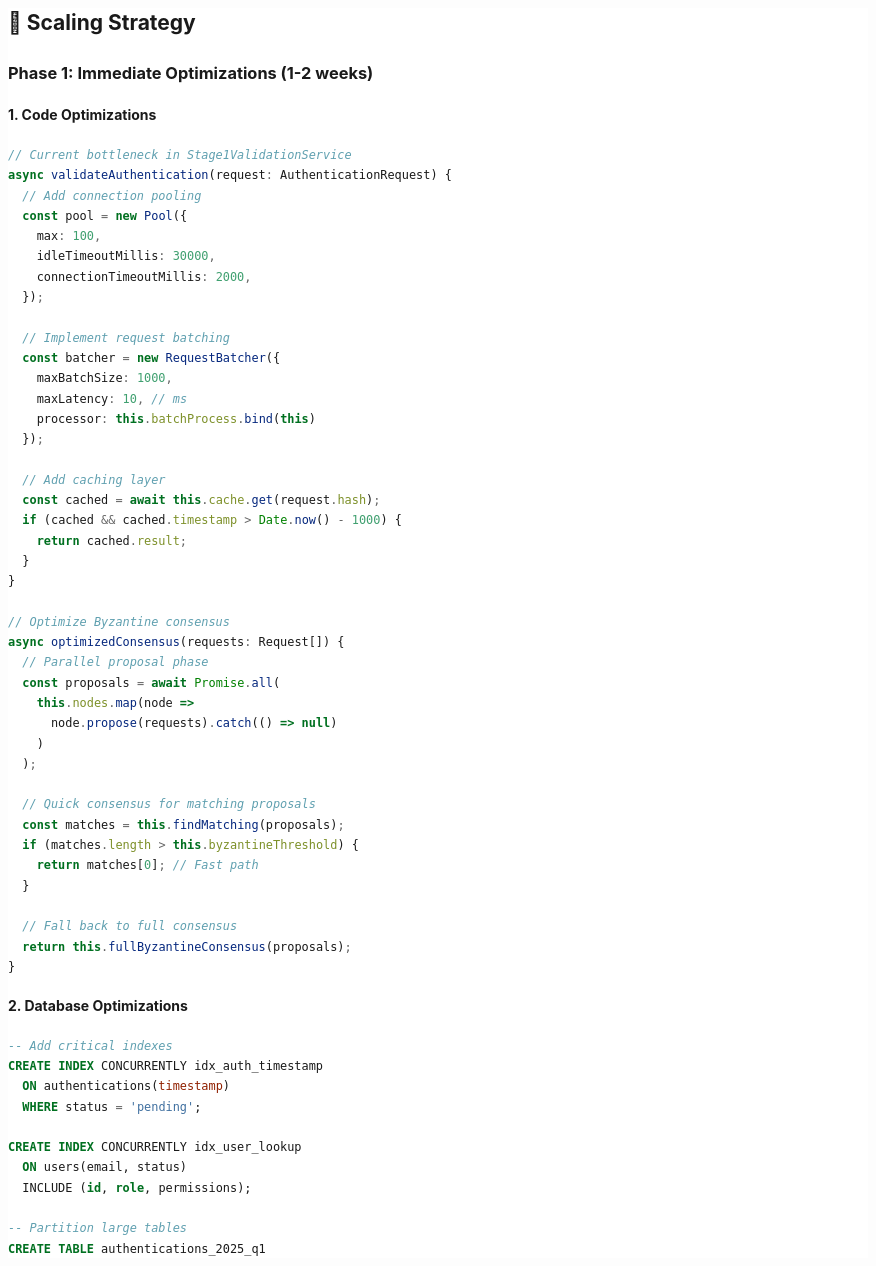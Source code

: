 
## 🚀 Scaling Strategy

### Phase 1: Immediate Optimizations (1-2 weeks)

#### 1. Code Optimizations
```typescript
// Current bottleneck in Stage1ValidationService
async validateAuthentication(request: AuthenticationRequest) {
  // Add connection pooling
  const pool = new Pool({
    max: 100,
    idleTimeoutMillis: 30000,
    connectionTimeoutMillis: 2000,
  });

  // Implement request batching
  const batcher = new RequestBatcher({
    maxBatchSize: 1000,
    maxLatency: 10, // ms
    processor: this.batchProcess.bind(this)
  });

  // Add caching layer
  const cached = await this.cache.get(request.hash);
  if (cached && cached.timestamp > Date.now() - 1000) {
    return cached.result;
  }
}

// Optimize Byzantine consensus
async optimizedConsensus(requests: Request[]) {
  // Parallel proposal phase
  const proposals = await Promise.all(
    this.nodes.map(node => 
      node.propose(requests).catch(() => null)
    )
  );
  
  // Quick consensus for matching proposals
  const matches = this.findMatching(proposals);
  if (matches.length > this.byzantineThreshold) {
    return matches[0]; // Fast path
  }
  
  // Fall back to full consensus
  return this.fullByzantineConsensus(proposals);
}
```

#### 2. Database Optimizations
```sql
-- Add critical indexes
CREATE INDEX CONCURRENTLY idx_auth_timestamp 
  ON authentications(timestamp) 
  WHERE status = 'pending';

CREATE INDEX CONCURRENTLY idx_user_lookup 
  ON users(email, status) 
  INCLUDE (id, role, permissions);

-- Partition large tables
CREATE TABLE authentications_2025_q1 
```